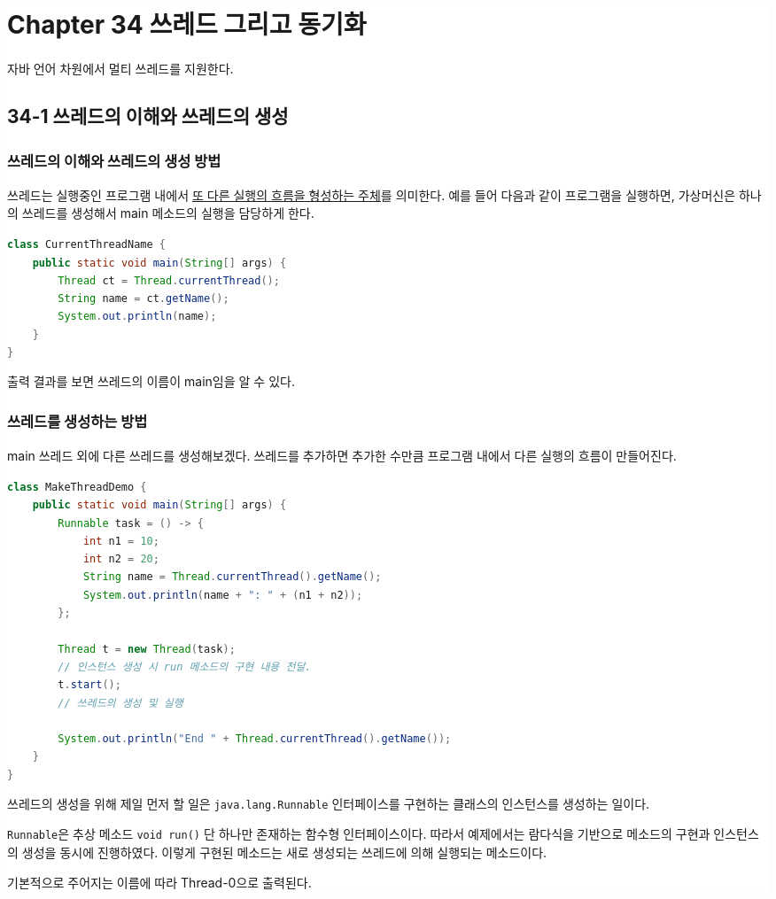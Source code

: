 # Chapter 34 쓰레드 그리고 동기화

자바 언어 차원에서 멀티 쓰레드를 지원한다.

## 34-1 쓰레드의 이해와 쓰레드의 생성

### 쓰레드의 이해와 쓰레드의 생성 방법

쓰레드는 실행중인 프로그램 내에서 <u>또 다른 실행의 흐름을 형성하는 주체</u>를 의미한다. 예를 들어 다음과 같이 프로그램을 실행하면, 가상머신은 하나의 쓰레드를 생성해서 main 메소드의 실행을 담당하게 한다.

```java
class CurrentThreadName {
    public static void main(String[] args) {
        Thread ct = Thread.currentThread();
        String name = ct.getName();
        System.out.println(name);
    }
}
```

출력 결과를 보면 쓰레드의 이름이 main임을 알 수 있다.

### 쓰레드를 생성하는 방법

main 쓰레드 외에 다른 쓰레드를 생성해보겠다. 쓰레드를 추가하면 추가한 수만큼 프로그램 내에서 다른 실행의 흐름이 만들어진다.

```java
class MakeThreadDemo {
    public static void main(String[] args) {
        Runnable task = () -> {
            int n1 = 10;
            int n2 = 20;
            String name = Thread.currentThread().getName();
            System.out.println(name + ": " + (n1 + n2));
        };

        Thread t = new Thread(task);
        // 인스턴스 생성 시 run 메소드의 구현 내용 전달.
        t.start();
        // 쓰레드의 생성 및 실행

        System.out.println("End " + Thread.currentThread().getName());
    }
}
```

쓰레드의 생성을 위해 제일 먼저 할 일은 `java.lang.Runnable` 인터페이스를 구현하는 클래스의 인스턴스를 생성하는 일이다.

`Runnable`은 추상 메소드 `void run()` 단 하나만 존재하는 함수형 인터페이스이다. 따라서 예제에서는 람다식을 기반으로 메소드의 구현과 인스턴스의 생성을 동시에 진행하였다. 이렇게 구현된 메소드는 새로 생성되는 쓰레드에 의해 실행되는 메소드이다.

기본적으로 주어지는 이름에 따라 Thread-0으로 출력된다.
